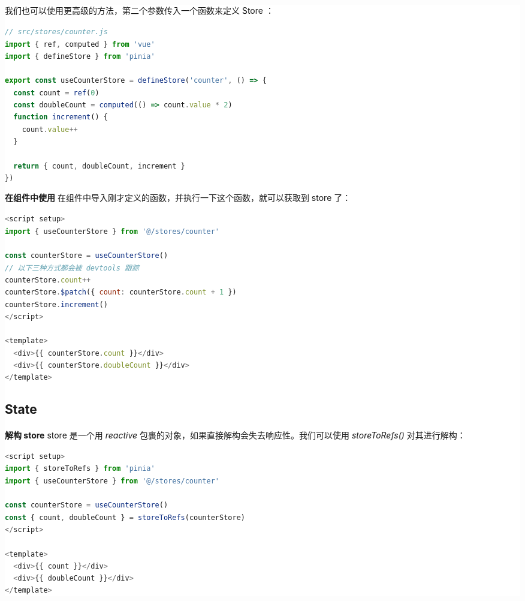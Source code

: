我们也可以使用更高级的方法，第二个参数传入一个函数来定义 Store ：

```javascript
// src/stores/counter.js
import { ref, computed } from 'vue'
import { defineStore } from 'pinia'

export const useCounterStore = defineStore('counter', () => {
  const count = ref(0)
  const doubleCount = computed(() => count.value * 2)
  function increment() {
    count.value++
  }

  return { count, doubleCount, increment }
})
```

**在组件中使用**
在组件中导入刚才定义的函数，并执行一下这个函数，就可以获取到 store 了：

```javascript
<script setup>
import { useCounterStore } from '@/stores/counter'

const counterStore = useCounterStore()
// 以下三种方式都会被 devtools 跟踪
counterStore.count++
counterStore.$patch({ count: counterStore.count + 1 })
counterStore.increment()
</script>

<template>
  <div>{{ counterStore.count }}</div>
  <div>{{ counterStore.doubleCount }}</div>
</template>
```

## State

**解构 store**
store 是一个用 _reactive_ 包裹的对象，如果直接解构会失去响应性。我们可以使用 _storeToRefs()_ 对其进行解构：

```javascript
<script setup>
import { storeToRefs } from 'pinia'
import { useCounterStore } from '@/stores/counter'

const counterStore = useCounterStore()
const { count, doubleCount } = storeToRefs(counterStore)
</script>

<template>
  <div>{{ count }}</div>
  <div>{{ doubleCount }}</div>
</template>
```
